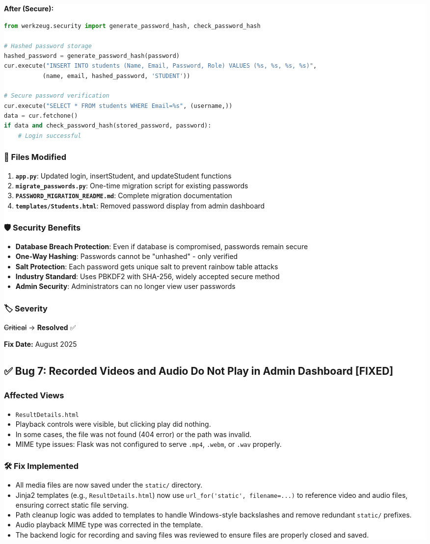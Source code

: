 **After (Secure):**

```python
from werkzeug.security import generate_password_hash, check_password_hash

# Hashed password storage
hashed_password = generate_password_hash(password)
cur.execute("INSERT INTO students (Name, Email, Password, Role) VALUES (%s, %s, %s, %s)",
           (name, email, hashed_password, 'STUDENT'))

# Secure password verification
cur.execute("SELECT * FROM students WHERE Email=%s", (username,))
data = cur.fetchone()
if data and check_password_hash(stored_password, password):
    # Login successful
```

### 📁 Files Modified

1. **`app.py`**: Updated login, insertStudent, and updateStudent functions
2. **`migrate_passwords.py`**: One-time migration script for existing passwords
3. **`PASSWORD_MIGRATION_README.md`**: Complete migration documentation
4. **`templates/Students.html`**: Removed password display from admin dashboard

### 🛡️ Security Benefits

- **Database Breach Protection**: Even if database is compromised, passwords remain secure
- **One-Way Hashing**: Passwords cannot be "unhashed" - only verified
- **Salt Protection**: Each password gets unique salt to prevent rainbow table attacks
- **Industry Standard**: Uses PBKDF2 with SHA-256, widely accepted secure method
- **Admin Security**: Administrators can no longer view user passwords

### 🏷️ Severity

~~Critical~~ → **Resolved** ✅

**Fix Date:** August 2025

## ✅ Bug 7: Recorded Videos and Audio Do Not Play in Admin Dashboard [FIXED]

### Affected Views

- `ResultDetails.html`
- Playback controls were visible, but clicking play did nothing.
- In some cases, the file was not found (404 error) or the path was invalid.
- MIME type issues: Flask was not configured to serve `.mp4`, `.webm`, or `.wav` properly.

### 🛠️ Fix Implemented

- All media files are now saved under the `static/` directory.
- Jinja2 templates (e.g., `ResultDetails.html`) now use `url_for('static', filename=...)` to reference video and audio files, ensuring correct static file serving.
- Path cleanup logic was added to templates to handle Windows-style backslashes and remove redundant `static/` prefixes.
- Audio playback MIME type was corrected in the template.
- The backend logic for recording and saving files was reviewed to ensure files are properly closed and saved.
